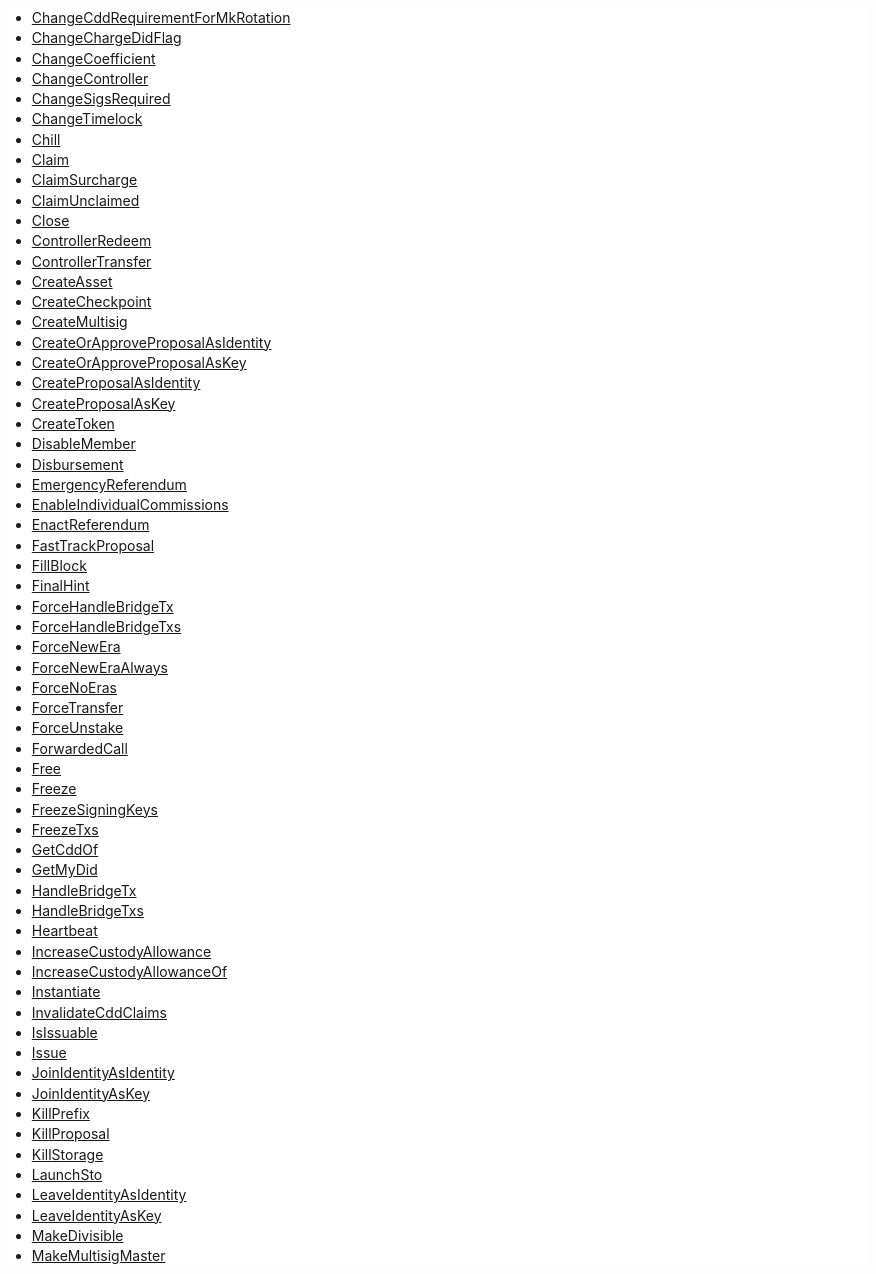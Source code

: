 * [ChangeCddRequirementForMkRotation](_src_middleware_types_.callidenum.md#changecddrequirementformkrotation)
* [ChangeChargeDidFlag](_src_middleware_types_.callidenum.md#changechargedidflag)
* [ChangeCoefficient](_src_middleware_types_.callidenum.md#changecoefficient)
* [ChangeController](_src_middleware_types_.callidenum.md#changecontroller)
* [ChangeSigsRequired](_src_middleware_types_.callidenum.md#changesigsrequired)
* [ChangeTimelock](_src_middleware_types_.callidenum.md#changetimelock)
* [Chill](_src_middleware_types_.callidenum.md#chill)
* [Claim](_src_middleware_types_.callidenum.md#claim)
* [ClaimSurcharge](_src_middleware_types_.callidenum.md#claimsurcharge)
* [ClaimUnclaimed](_src_middleware_types_.callidenum.md#claimunclaimed)
* [Close](_src_middleware_types_.callidenum.md#close)
* [ControllerRedeem](_src_middleware_types_.callidenum.md#controllerredeem)
* [ControllerTransfer](_src_middleware_types_.callidenum.md#controllertransfer)
* [CreateAsset](_src_middleware_types_.callidenum.md#createasset)
* [CreateCheckpoint](_src_middleware_types_.callidenum.md#createcheckpoint)
* [CreateMultisig](_src_middleware_types_.callidenum.md#createmultisig)
* [CreateOrApproveProposalAsIdentity](_src_middleware_types_.callidenum.md#createorapproveproposalasidentity)
* [CreateOrApproveProposalAsKey](_src_middleware_types_.callidenum.md#createorapproveproposalaskey)
* [CreateProposalAsIdentity](_src_middleware_types_.callidenum.md#createproposalasidentity)
* [CreateProposalAsKey](_src_middleware_types_.callidenum.md#createproposalaskey)
* [CreateToken](_src_middleware_types_.callidenum.md#createtoken)
* [DisableMember](_src_middleware_types_.callidenum.md#disablemember)
* [Disbursement](_src_middleware_types_.callidenum.md#disbursement)
* [EmergencyReferendum](_src_middleware_types_.callidenum.md#emergencyreferendum)
* [EnableIndividualCommissions](_src_middleware_types_.callidenum.md#enableindividualcommissions)
* [EnactReferendum](_src_middleware_types_.callidenum.md#enactreferendum)
* [FastTrackProposal](_src_middleware_types_.callidenum.md#fasttrackproposal)
* [FillBlock](_src_middleware_types_.callidenum.md#fillblock)
* [FinalHint](_src_middleware_types_.callidenum.md#finalhint)
* [ForceHandleBridgeTx](_src_middleware_types_.callidenum.md#forcehandlebridgetx)
* [ForceHandleBridgeTxs](_src_middleware_types_.callidenum.md#forcehandlebridgetxs)
* [ForceNewEra](_src_middleware_types_.callidenum.md#forcenewera)
* [ForceNewEraAlways](_src_middleware_types_.callidenum.md#forceneweraalways)
* [ForceNoEras](_src_middleware_types_.callidenum.md#forcenoeras)
* [ForceTransfer](_src_middleware_types_.callidenum.md#forcetransfer)
* [ForceUnstake](_src_middleware_types_.callidenum.md#forceunstake)
* [ForwardedCall](_src_middleware_types_.callidenum.md#forwardedcall)
* [Free](_src_middleware_types_.callidenum.md#free)
* [Freeze](_src_middleware_types_.callidenum.md#freeze)
* [FreezeSigningKeys](_src_middleware_types_.callidenum.md#freezesigningkeys)
* [FreezeTxs](_src_middleware_types_.callidenum.md#freezetxs)
* [GetCddOf](_src_middleware_types_.callidenum.md#getcddof)
* [GetMyDid](_src_middleware_types_.callidenum.md#getmydid)
* [HandleBridgeTx](_src_middleware_types_.callidenum.md#handlebridgetx)
* [HandleBridgeTxs](_src_middleware_types_.callidenum.md#handlebridgetxs)
* [Heartbeat](_src_middleware_types_.callidenum.md#heartbeat)
* [IncreaseCustodyAllowance](_src_middleware_types_.callidenum.md#increasecustodyallowance)
* [IncreaseCustodyAllowanceOf](_src_middleware_types_.callidenum.md#increasecustodyallowanceof)
* [Instantiate](_src_middleware_types_.callidenum.md#instantiate)
* [InvalidateCddClaims](_src_middleware_types_.callidenum.md#invalidatecddclaims)
* [IsIssuable](_src_middleware_types_.callidenum.md#isissuable)
* [Issue](_src_middleware_types_.callidenum.md#issue)
* [JoinIdentityAsIdentity](_src_middleware_types_.callidenum.md#joinidentityasidentity)
* [JoinIdentityAsKey](_src_middleware_types_.callidenum.md#joinidentityaskey)
* [KillPrefix](_src_middleware_types_.callidenum.md#killprefix)
* [KillProposal](_src_middleware_types_.callidenum.md#killproposal)
* [KillStorage](_src_middleware_types_.callidenum.md#killstorage)
* [LaunchSto](_src_middleware_types_.callidenum.md#launchsto)
* [LeaveIdentityAsIdentity](_src_middleware_types_.callidenum.md#leaveidentityasidentity)
* [LeaveIdentityAsKey](_src_middleware_types_.callidenum.md#leaveidentityaskey)
* [MakeDivisible](_src_middleware_types_.callidenum.md#makedivisible)
* [MakeMultisigMaster](_src_middleware_types_.callidenum.md#makemultisigmaster)